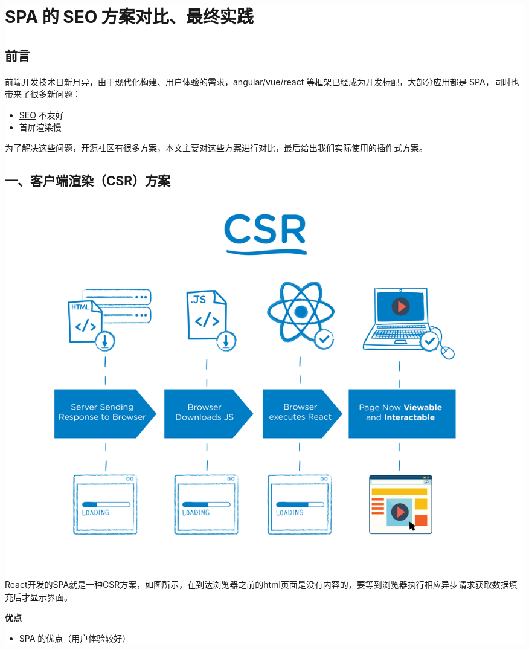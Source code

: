 # SPA 的 SEO 方案对比、最终实践

## 前言

前端开发技术日新月异，由于现代化构建、用户体验的需求，angular/vue/react 等框架已经成为开发标配，大部分应用都是 [SPA](https://zh.wikipedia.org/zh-hans/单页应用)，同时也带来了很多新问题：

- [SEO](https://zh.wikipedia.org/wiki/搜尋引擎最佳化) 不友好
- 首屏渲染慢

为了解决这些问题，开源社区有很多方案，本文主要对这些方案进行对比，最后给出我们实际使用的插件式方案。

## 一、客户端渲染（CSR）方案

[![img](images/p2DkVy-V5a10pn.png)](https://content.markdowner.net/pub/p2DkVy-V5a10pn)

React开发的SPA就是一种CSR方案，如图所示，在到达浏览器之前的html页面是没有内容的，要等到浏览器执行相应异步请求获取数据填充后才显示界面。

**优点**

- SPA 的优点（用户体验较好）
